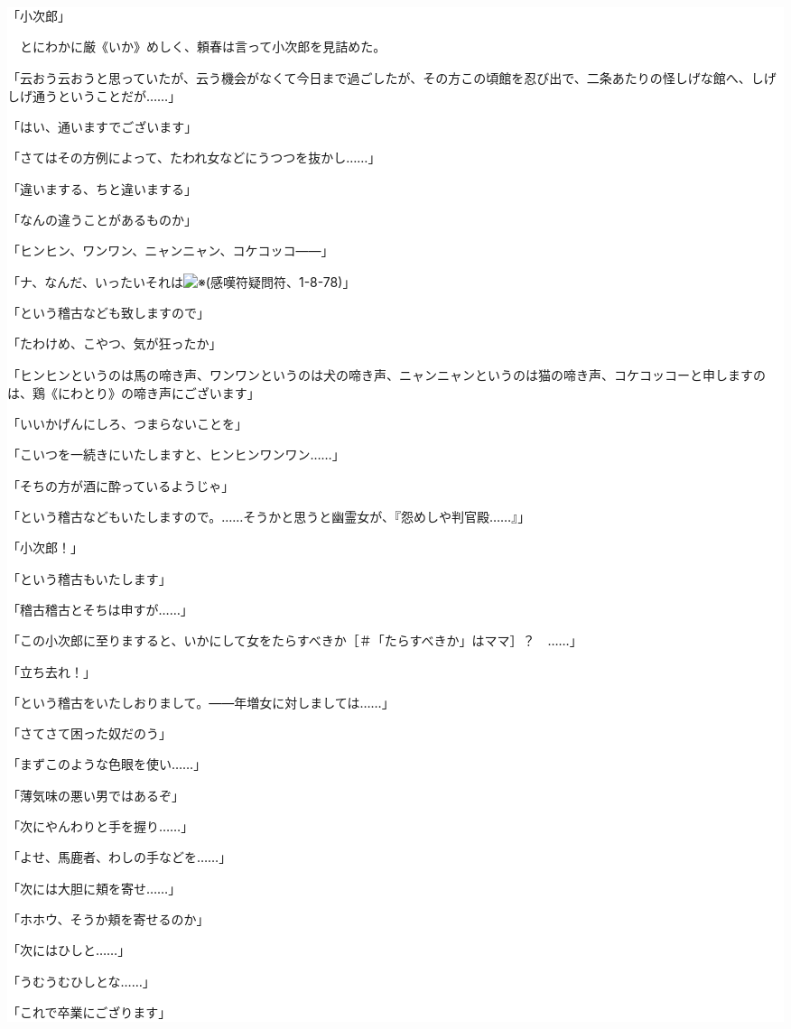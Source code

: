 「小次郎」

　とにわかに厳《いか》めしく、頼春は言って小次郎を見詰めた。

「云おう云おうと思っていたが、云う機会がなくて今日まで過ごしたが、その方この頃館を忍び出で、二条あたりの怪しげな館へ、しげしげ通うということだが……」

「はい、通いますでございます」

「さてはその方例によって、たわれ女などにうつつを抜かし……」

「違いまする、ちと違いまする」

「なんの違うことがあるものか」

「ヒンヒン、ワンワン、ニャンニャン、コケコッコ――」

「ナ、なんだ、いったいそれは![※(感嘆符疑問符、1-8-78)](https://www.aozora.gr.jp/cards/000255/files/../../../gaiji/1-08/1-08-78.png)」

「という稽古なども致しますので」

「たわけめ、こやつ、気が狂ったか」

「ヒンヒンというのは馬の啼き声、ワンワンというのは犬の啼き声、ニャンニャンというのは猫の啼き声、コケコッコーと申しますのは、鶏《にわとり》の啼き声にございます」

「いいかげんにしろ、つまらないことを」

「こいつを一続きにいたしますと、ヒンヒンワンワン……」

「そちの方が酒に酔っているようじゃ」

「という稽古などもいたしますので。……そうかと思うと幽霊女が、『怨めしや判官殿……』」

「小次郎！」

「という稽古もいたします」

「稽古稽古とそちは申すが……」

「この小次郎に至りますると、いかにして女をたらすべきか［＃「たらすべきか」はママ］？　……」

「立ち去れ！」

「という稽古をいたしおりまして。――年増女に対しましては……」

「さてさて困った奴だのう」

「まずこのような色眼を使い……」

「薄気味の悪い男ではあるぞ」

「次にやんわりと手を握り……」

「よせ、馬鹿者、わしの手などを……」

「次には大胆に頬を寄せ……」

「ホホウ、そうか頬を寄せるのか」

「次にはひしと……」

「うむうむひしとな……」

「これで卒業にござります」
